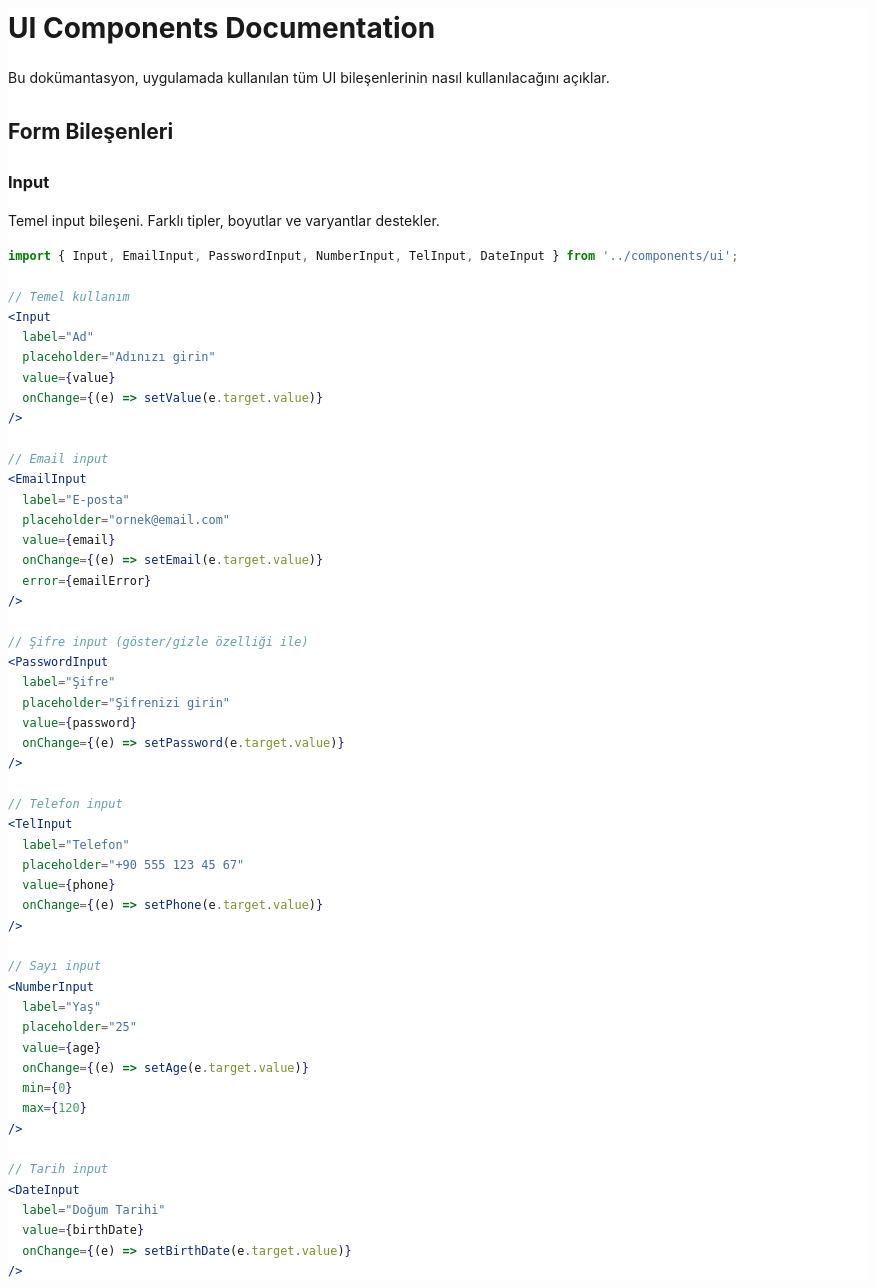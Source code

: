 # UI Components Documentation

Bu dokümantasyon, uygulamada kullanılan tüm UI bileşenlerinin nasıl kullanılacağını açıklar.

## Form Bileşenleri

### Input

Temel input bileşeni. Farklı tipler, boyutlar ve varyantlar destekler.

```jsx
import { Input, EmailInput, PasswordInput, NumberInput, TelInput, DateInput } from '../components/ui';

// Temel kullanım
<Input 
  label="Ad"
  placeholder="Adınızı girin"
  value={value}
  onChange={(e) => setValue(e.target.value)}
/>

// Email input
<EmailInput 
  label="E-posta"
  placeholder="ornek@email.com"
  value={email}
  onChange={(e) => setEmail(e.target.value)}
  error={emailError}
/>

// Şifre input (göster/gizle özelliği ile)
<PasswordInput 
  label="Şifre"
  placeholder="Şifrenizi girin"
  value={password}
  onChange={(e) => setPassword(e.target.value)}
/>

// Telefon input
<TelInput 
  label="Telefon"
  placeholder="+90 555 123 45 67"
  value={phone}
  onChange={(e) => setPhone(e.target.value)}
/>

// Sayı input
<NumberInput 
  label="Yaş"
  placeholder="25"
  value={age}
  onChange={(e) => setAge(e.target.value)}
  min={0}
  max={120}
/>

// Tarih input
<DateInput 
  label="Doğum Tarihi"
  value={birthDate}
  onChange={(e) => setBirthDate(e.target.value)}
/>
```
